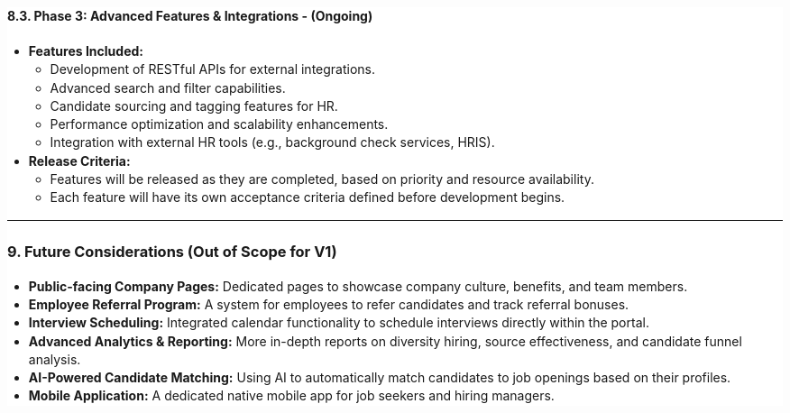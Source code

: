 #### 8.3. Phase 3: Advanced Features & Integrations - (Ongoing)
*   **Features Included:**
    *   Development of RESTful APIs for external integrations.
    *   Advanced search and filter capabilities.
    *   Candidate sourcing and tagging features for HR.
    *   Performance optimization and scalability enhancements.
    *   Integration with external HR tools (e.g., background check services, HRIS).
*   **Release Criteria:**
    *   Features will be released as they are completed, based on priority and resource availability.
    *   Each feature will have its own acceptance criteria defined before development begins.

---

### 9. Future Considerations (Out of Scope for V1)

*   **Public-facing Company Pages:** Dedicated pages to showcase company culture, benefits, and team members.
*   **Employee Referral Program:** A system for employees to refer candidates and track referral bonuses.
*   **Interview Scheduling:** Integrated calendar functionality to schedule interviews directly within the portal.
*   **Advanced Analytics & Reporting:** More in-depth reports on diversity hiring, source effectiveness, and candidate funnel analysis.
*   **AI-Powered Candidate Matching:** Using AI to automatically match candidates to job openings based on their profiles.
*   **Mobile Application:** A dedicated native mobile app for job seekers and hiring managers.